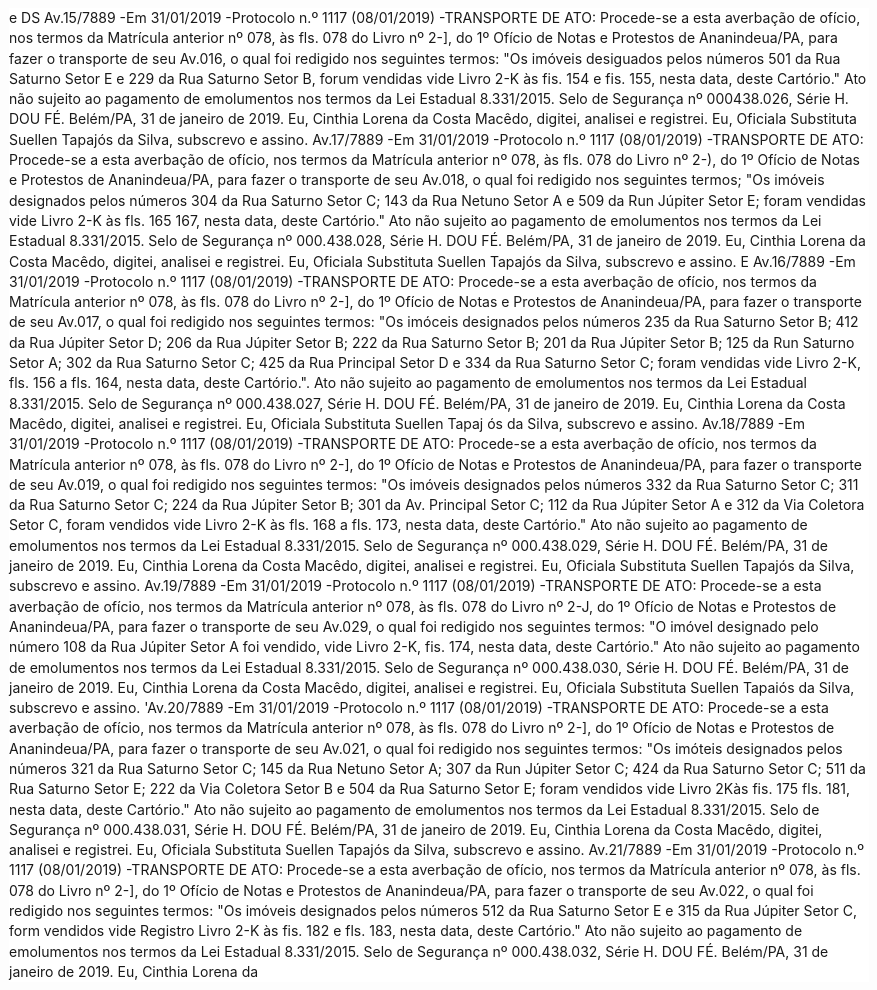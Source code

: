 e DS Av.15/7889 -Em 31/01/2019 -Protocolo n.º 1117 (08/01/2019) -TRANSPORTE DE ATO: Procede-se a esta averbação de ofício, nos termos da Matrícula anterior nº 078, às fls. 078 do Livro nº 2-], do 1º Ofício de Notas e Protestos de Ananindeua/PA, para fazer o transporte de seu Av.016, o qual foi redigido nos seguintes termos: "Os imóveis desiguados pelos números 501 da Rua Saturno Setor E e 229 da Rua Saturno Setor B, forum vendidas vide Livro 2-K às fis. 154 e fis. 155, nesta data, deste Cartório." Ato não sujeito ao pagamento de emolumentos nos termos da Lei Estadual 8.331/2015. Selo de Segurança nº 000438.026, Série H. DOU FÉ. Belém/PA, 31 de janeiro de 2019. Eu, Cinthia Lorena da Costa Macêdo, digitei, analisei e registrei. Eu, Oficiala Substituta Suellen Tapajós da Silva, subscrevo e assino. Av.17/7889 -Em 31/01/2019 -Protocolo n.º 1117 (08/01/2019) -TRANSPORTE DE ATO: Procede-se a esta averbação de ofício, nos termos da Matrícula anterior nº 078, às fls. 078 do Livro nº 2-), do 1º Ofício de Notas e Protestos de Ananindeua/PA, para fazer o transporte de seu Av.018, o qual foi redigido nos seguintes termos; "Os imóveis designados pelos números 304 da Rua Saturno Setor C; 143 da Rua Netuno Setor A e 509 da Run Júpiter Setor E; foram vendidas vide Livro 2-K às fls. 165 167, nesta data, deste Cartório." Ato não sujeito ao pagamento de emolumentos nos termos da Lei Estadual 8.331/2015. Selo de Segurança nº 000.438.028, Série H. DOU FÉ. Belém/PA, 31 de janeiro de 2019. Eu, Cinthia Lorena da Costa Macêdo, digitei, analisei e registrei. Eu, Oficiala Substituta Suellen Tapajós da Silva, subscrevo e assino. E Av.16/7889 -Em 31/01/2019 -Protocolo n.º 1117 (08/01/2019) -TRANSPORTE DE ATO: Procede-se a esta averbação de ofício, nos termos da Matrícula anterior nº 078, às fls. 078 do Livro nº 2-], do 1º Ofício de Notas e Protestos de Ananindeua/PA, para fazer o transporte de seu Av.017, o qual foi redigido nos seguintes termos: "Os imóceis designados pelos números 235 da Rua Saturno Setor B; 412 da Rua Júpiter Setor D; 206 da Rua Júpiter Setor B; 222 da Rua Saturno Setor B; 201 da Rua Júpiter Setor B; 125 da Run Saturno Setor A; 302 da Rua Saturno Setor C; 425 da Rua Principal Setor D e 334 da Rua Saturno Setor C; foram vendidas vide Livro 2-K, fls. 156 a fls. 164, nesta data, deste Cartório.". Ato não sujeito ao pagamento de emolumentos nos termos da Lei Estadual 8.331/2015. Selo de Segurança nº 000.438.027, Série H. DOU FÉ. Belém/PA, 31 de janeiro de 2019. Eu, Cinthia Lorena da Costa Macêdo, digitei, analisei e registrei. Eu, Oficiala Substituta Suellen Tapaj ós da Silva, subscrevo e assino. Av.18/7889 -Em 31/01/2019 -Protocolo n.º 1117 (08/01/2019) -TRANSPORTE DE ATO: Procede-se a esta averbação de ofício, nos termos da Matrícula anterior nº 078, às fls. 078 do Livro nº 2-], do 1º Ofício de Notas e Protestos de Ananindeua/PA, para fazer o transporte de seu Av.019, o qual foi redigido nos seguintes termos: "Os imóveis designados pelos números 332 da Rua Saturno Setor C; 311 da Rua Saturno Setor C; 224 da Rua Júpiter Setor B; 301 da Av. Principal Setor C; 112 da Rua Júpiter Setor A e 312 da Via Coletora Setor C, foram vendidos vide Livro 2-K às fls. 168 a fls. 173, nesta data, deste Cartório." Ato não sujeito ao pagamento de emolumentos nos termos da Lei Estadual 8.331/2015. Selo de Segurança nº 000.438.029, Série H. DOU FÉ. Belém/PA, 31 de janeiro de 2019. Eu, Cinthia Lorena da Costa Macêdo, digitei, analisei e registrei. Eu, Oficiala Substituta Suellen Tapajós da Silva, subscrevo e assino. Av.19/7889 -Em 31/01/2019 -Protocolo n.º 1117 (08/01/2019) -TRANSPORTE DE ATO: Procede-se a esta averbação de ofício, nos termos da Matrícula anterior nº 078, às fls. 078 do Livro nº 2-J, do 1º Ofício de Notas e Protestos de Ananindeua/PA, para fazer o transporte de seu Av.029, o qual foi redigido nos seguintes termos: "O imóvel designado pelo número 108 da Rua Júpiter Setor A foi vendido, vide Livro 2-K, fis. 174, nesta data, deste Cartório." Ato não sujeito ao pagamento de emolumentos nos termos da Lei Estadual 8.331/2015. Selo de Segurança nº 000.438.030, Série H. DOU FÉ. Belém/PA, 31 de janeiro de 2019. Eu, Cinthia Lorena da Costa Macêdo, digitei, analisei e registrei. Eu, Oficiala Substituta Suellen Tapaiós da Silva, subscrevo e assino. 'Av.20/7889 -Em 31/01/2019 -Protocolo n.º 1117 (08/01/2019) -TRANSPORTE DE ATO: Procede-se a esta averbação de ofício, nos termos da Matrícula anterior nº 078, às fls. 078 do Livro nº 2-], do 1º Ofício de Notas e Protestos de Ananindeua/PA, para fazer o transporte de seu Av.021, o qual foi redigido nos seguintes termos: "Os imóteis designados pelos números 321 da Rua Saturno Setor C; 145 da Rua Netuno Setor A; 307 da Run Júpiter Setor C; 424 da Rua Saturno Setor C; 511 da Rua Saturno Setor E; 222 da Via Coletora Setor B e 504 da Rua Saturno Setor E; foram vendidos vide Livro 2Kàs fis. 175 fls. 181, nesta data, deste Cartório." Ato não sujeito ao pagamento de emolumentos nos termos da Lei Estadual 8.331/2015. Selo de Segurança nº 000.438.031, Série H. DOU FÉ. Belém/PA, 31 de janeiro de 2019. Eu, Cinthia Lorena da Costa Macêdo, digitei, analisei e registrei. Eu, Oficiala Substituta Suellen Tapajós da Silva, subscrevo e assino. Av.21/7889 -Em 31/01/2019 -Protocolo n.º 1117 (08/01/2019) -TRANSPORTE DE ATO: Procede-se a esta averbação de ofício, nos termos da Matrícula anterior nº 078, às fls. 078 do Livro nº 2-], do 1º Ofício de Notas e Protestos de Ananindeua/PA, para fazer o transporte de seu Av.022, o qual foi redigido nos seguintes termos: "Os imóveis designados pelos números 512 da Rua Saturno Setor E e 315 da Rua Júpiter Setor C, form vendidos vide Registro Livro 2-K às fis. 182 e fls. 183, nesta data, deste Cartório." Ato não sujeito ao pagamento de emolumentos nos termos da Lei Estadual 8.331/2015. Selo de Segurança nº 000.438.032, Série H. DOU FÉ. Belém/PA, 31 de janeiro de 2019. Eu, Cinthia Lorena da
